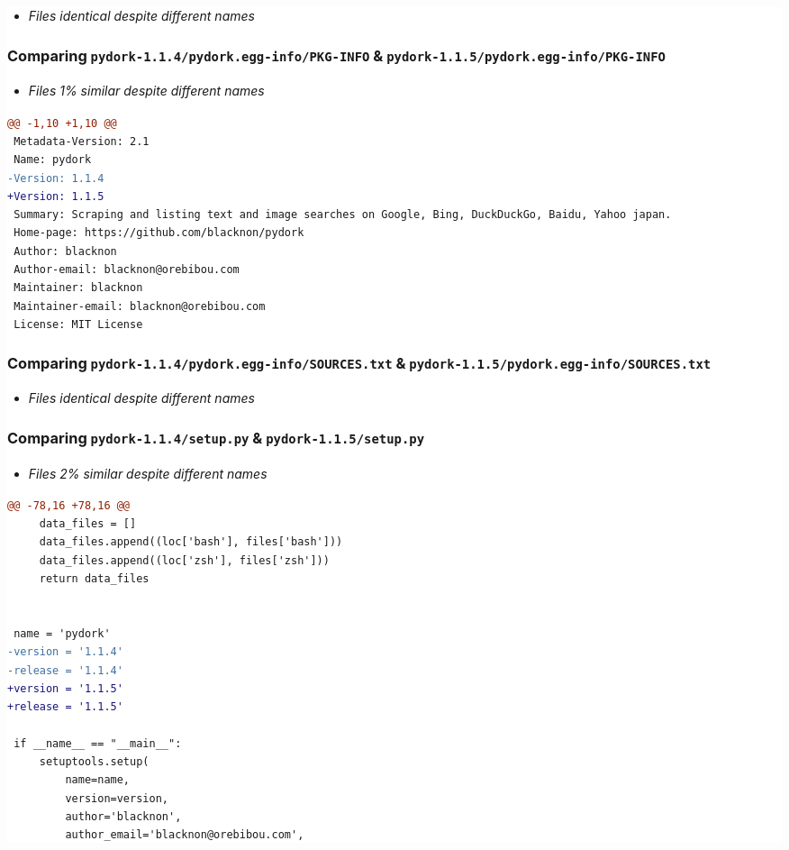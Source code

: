  * *Files identical despite different names*

### Comparing `pydork-1.1.4/pydork.egg-info/PKG-INFO` & `pydork-1.1.5/pydork.egg-info/PKG-INFO`

 * *Files 1% similar despite different names*

```diff
@@ -1,10 +1,10 @@
 Metadata-Version: 2.1
 Name: pydork
-Version: 1.1.4
+Version: 1.1.5
 Summary: Scraping and listing text and image searches on Google, Bing, DuckDuckGo, Baidu, Yahoo japan.
 Home-page: https://github.com/blacknon/pydork
 Author: blacknon
 Author-email: blacknon@orebibou.com
 Maintainer: blacknon
 Maintainer-email: blacknon@orebibou.com
 License: MIT License
```

### Comparing `pydork-1.1.4/pydork.egg-info/SOURCES.txt` & `pydork-1.1.5/pydork.egg-info/SOURCES.txt`

 * *Files identical despite different names*

### Comparing `pydork-1.1.4/setup.py` & `pydork-1.1.5/setup.py`

 * *Files 2% similar despite different names*

```diff
@@ -78,16 +78,16 @@
     data_files = []
     data_files.append((loc['bash'], files['bash']))
     data_files.append((loc['zsh'], files['zsh']))
     return data_files
 
 
 name = 'pydork'
-version = '1.1.4'
-release = '1.1.4'
+version = '1.1.5'
+release = '1.1.5'
 
 if __name__ == "__main__":
     setuptools.setup(
         name=name,
         version=version,
         author='blacknon',
         author_email='blacknon@orebibou.com',
```

